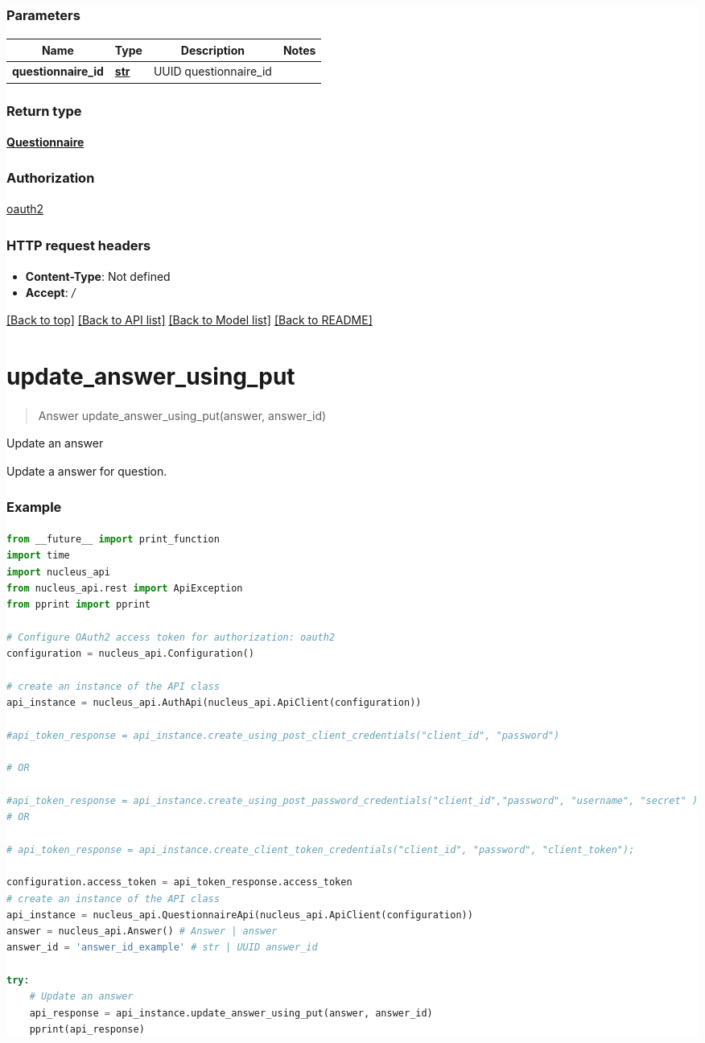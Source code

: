 ### Parameters

Name | Type | Description  | Notes
------------- | ------------- | ------------- | -------------
 **questionnaire_id** | [**str**](.md)| UUID questionnaire_id | 

### Return type

[**Questionnaire**](Questionnaire.md)

### Authorization

[oauth2](../README.md#oauth2)

### HTTP request headers

 - **Content-Type**: Not defined
 - **Accept**: */*

[[Back to top]](#) [[Back to API list]](../README.md#documentation-for-api-endpoints) [[Back to Model list]](../README.md#documentation-for-models) [[Back to README]](../README.md)

# **update_answer_using_put**
> Answer update_answer_using_put(answer, answer_id)

Update an answer

Update a answer for question.

### Example
```python
from __future__ import print_function
import time
import nucleus_api
from nucleus_api.rest import ApiException
from pprint import pprint

# Configure OAuth2 access token for authorization: oauth2
configuration = nucleus_api.Configuration()

# create an instance of the API class
api_instance = nucleus_api.AuthApi(nucleus_api.ApiClient(configuration))

#api_token_response = api_instance.create_using_post_client_credentials("client_id", "password")

# OR

#api_token_response = api_instance.create_using_post_password_credentials("client_id","password", "username", "secret" )
# OR

# api_token_response = api_instance.create_client_token_credentials("client_id", "password", "client_token");

configuration.access_token = api_token_response.access_token
# create an instance of the API class
api_instance = nucleus_api.QuestionnaireApi(nucleus_api.ApiClient(configuration))
answer = nucleus_api.Answer() # Answer | answer
answer_id = 'answer_id_example' # str | UUID answer_id

try:
    # Update an answer
    api_response = api_instance.update_answer_using_put(answer, answer_id)
    pprint(api_response)
```